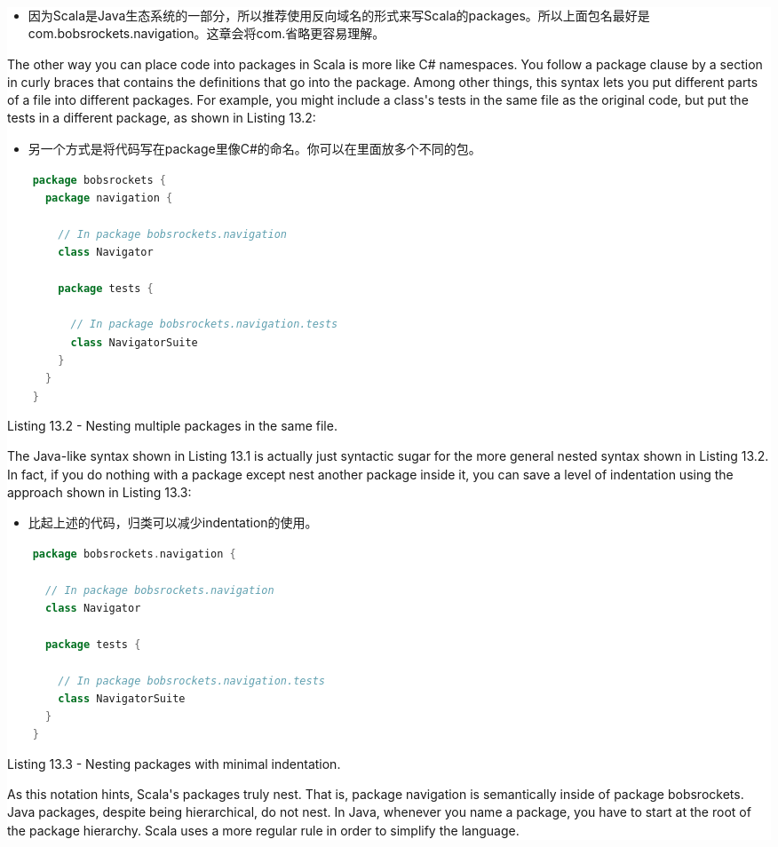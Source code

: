 + 因为Scala是Java生态系统的一部分，所以推荐使用反向域名的形式来写Scala的packages。所以上面包名最好是com.bobsrockets.navigation。这章会将com.省略更容易理解。

The other way you can place code into packages in Scala is more like C# namespaces. You follow a package clause by a section in curly braces that contains the definitions that go into the package. Among other things, this syntax lets you put different parts of a file into different packages. For example, you might include a class's tests in the same file as the original code, but put the tests in a different package, as shown in Listing 13.2:

+ 另一个方式是将代码写在package里像C#的命名。你可以在里面放多个不同的包。

```scala
    package bobsrockets {
      package navigation {
  
        // In package bobsrockets.navigation
        class Navigator
  
        package tests {
  
          // In package bobsrockets.navigation.tests
          class NavigatorSuite
        }
      }
    }
```

Listing 13.2 - Nesting multiple packages in the same file.

The Java-like syntax shown in Listing 13.1 is actually just syntactic sugar for the more general nested syntax shown in Listing 13.2. In fact, if you do nothing with a package except nest another package inside it, you can save a level of indentation using the approach shown in Listing 13.3:

+ 比起上述的代码，归类可以减少indentation的使用。

```scala
    package bobsrockets.navigation {
  
      // In package bobsrockets.navigation
      class Navigator
  
      package tests {
  
        // In package bobsrockets.navigation.tests
        class NavigatorSuite
      }
    }
```

Listing 13.3 - Nesting packages with minimal indentation.

As this notation hints, Scala's packages truly nest. That is, package navigation is semantically inside of package bobsrockets. Java packages, despite being hierarchical, do not nest. In Java, whenever you name a package, you have to start at the root of the package hierarchy. Scala uses a more regular rule in order to simplify the language.
